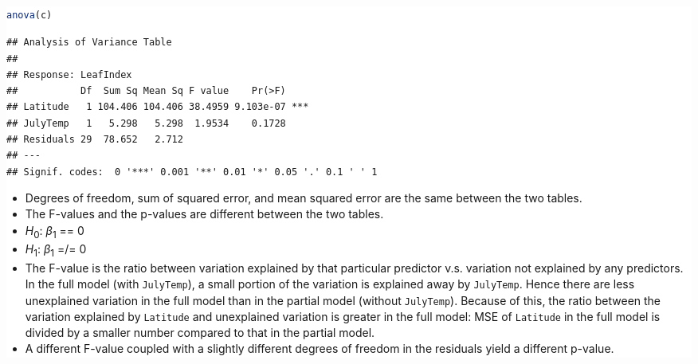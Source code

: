 ```r
anova(c)
```

```
## Analysis of Variance Table
## 
## Response: LeafIndex
##           Df  Sum Sq Mean Sq F value    Pr(>F)    
## Latitude   1 104.406 104.406 38.4959 9.103e-07 ***
## JulyTemp   1   5.298   5.298  1.9534    0.1728    
## Residuals 29  78.652   2.712                      
## ---
## Signif. codes:  0 '***' 0.001 '**' 0.01 '*' 0.05 '.' 0.1 ' ' 1
```

* Degrees of freedom, sum of squared error, and mean squared error are the same between the two tables.
* The F-values and the p-values are different between the two tables.
* $H_{0}$: $\beta_{1}$ == 0
* $H_{1}$: $\beta_{1}$ =/= 0
* The F-value is the ratio between variation explained by that particular predictor v.s. variation not explained by any predictors. In the full model (with `JulyTemp`), a small portion of the variation is explained away by `JulyTemp`. Hence there are less unexplained variation in the full model than in the partial model (without `JulyTemp`). Because of this, the ratio between the variation explained by `Latitude` and unexplained variation is greater in the full model: MSE of `Latitude` in the full model is divided by a smaller number compared to that in the partial model. 
* A different F-value coupled with a slightly different degrees of freedom in the residuals yield a different p-value.
